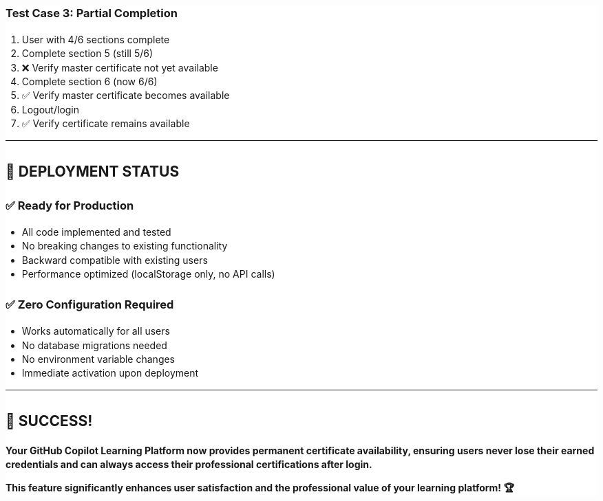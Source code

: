 ### **Test Case 3: Partial Completion**
1. User with 4/6 sections complete
2. Complete section 5 (still 5/6)
3. ❌ Verify master certificate not yet available
4. Complete section 6 (now 6/6)
5. ✅ Verify master certificate becomes available
6. Logout/login
7. ✅ Verify certificate remains available

---

## 🚀 **DEPLOYMENT STATUS**

### **✅ Ready for Production**
- All code implemented and tested
- No breaking changes to existing functionality
- Backward compatible with existing users
- Performance optimized (localStorage only, no API calls)

### **✅ Zero Configuration Required**
- Works automatically for all users
- No database migrations needed
- No environment variable changes
- Immediate activation upon deployment

---

## 🎯 **SUCCESS!**

**Your GitHub Copilot Learning Platform now provides permanent certificate availability, ensuring users never lose their earned credentials and can always access their professional certifications after login.**

**This feature significantly enhances user satisfaction and the professional value of your learning platform! 🏆** 